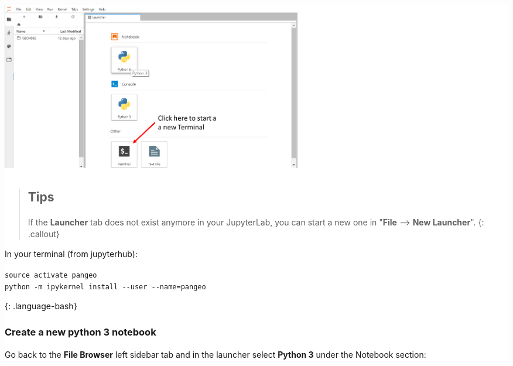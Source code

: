 <img src="../fig/jupyterlab_start_terminal.png" width="500">


> ## Tips
> If the **Launcher** tab does not exist 
> anymore in your JupyterLab, you can start a new one in "**File** --> **New Launcher**".
{: .callout}


In your terminal (from jupyterhub):

~~~
source activate pangeo
python -m ipykernel install --user --name=pangeo
~~~
{: .language-bash}

### Create a new python 3 notebook

Go back to the **File Browser** left sidebar tab and in the launcher select **Python 3** under the Notebook 
section:
